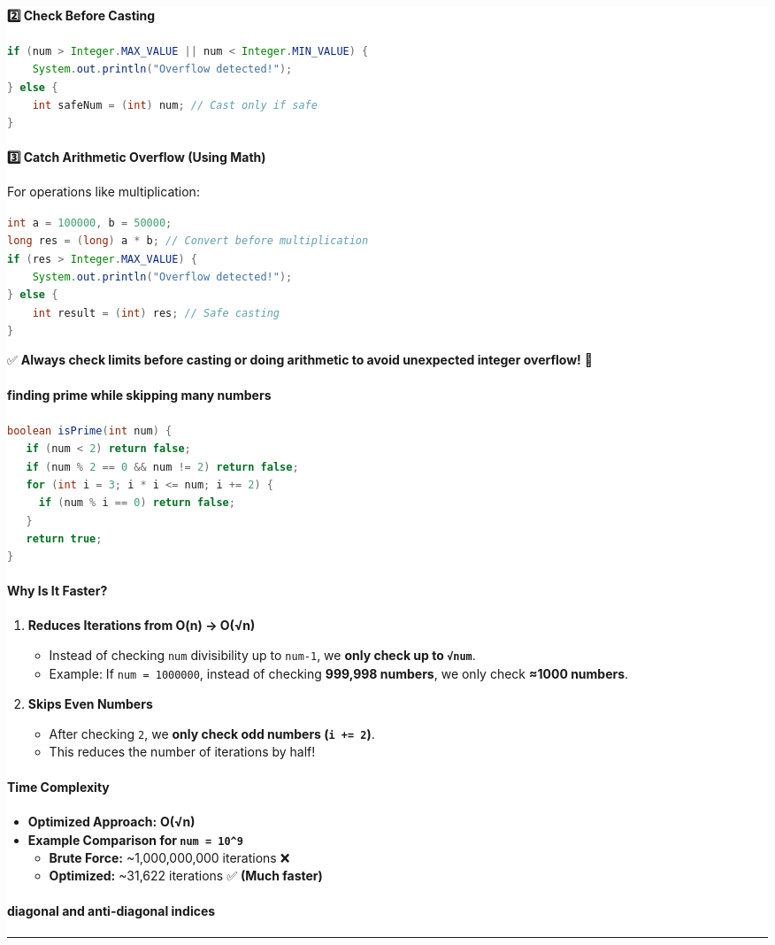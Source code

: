 #### **2️⃣ Check Before Casting**
```java
if (num > Integer.MAX_VALUE || num < Integer.MIN_VALUE) {
    System.out.println("Overflow detected!");
} else {
    int safeNum = (int) num; // Cast only if safe
}
```

#### **3️⃣ Catch Arithmetic Overflow (Using Math)**
For operations like multiplication:
```java
int a = 100000, b = 50000;
long res = (long) a * b; // Convert before multiplication
if (res > Integer.MAX_VALUE) {
    System.out.println("Overflow detected!");
} else {
    int result = (int) res; // Safe casting
}
```

✅ **Always check limits before casting or doing arithmetic to avoid unexpected integer overflow!** 🚀

#### **finding prime while skipping many numbers**
```java
boolean isPrime(int num) {
   if (num < 2) return false;
   if (num % 2 == 0 && num != 2) return false;
   for (int i = 3; i * i <= num; i += 2) {  
     if (num % i == 0) return false;  
   }
   return true;
}
```

#### **Why Is It Faster?**
1. **Reduces Iterations from O(n) → O(√n)**  
   - Instead of checking `num` divisibility up to `num-1`, we **only check up to `√num`**.
   - Example: If `num = 1000000`, instead of checking **999,998 numbers**, we only check **≈1000 numbers**.

2. **Skips Even Numbers**  
   - After checking `2`, we **only check odd numbers (`i += 2`)**.
   - This reduces the number of iterations by half!

#### **Time Complexity**
- **Optimized Approach:** **O(√n)**  
- **Example Comparison for `num = 10^9`**  
  - **Brute Force:** ~1,000,000,000 iterations ❌  
  - **Optimized:** ~31,622 iterations ✅ **(Much faster)**  


#### diagonal and anti-diagonal indices
---
